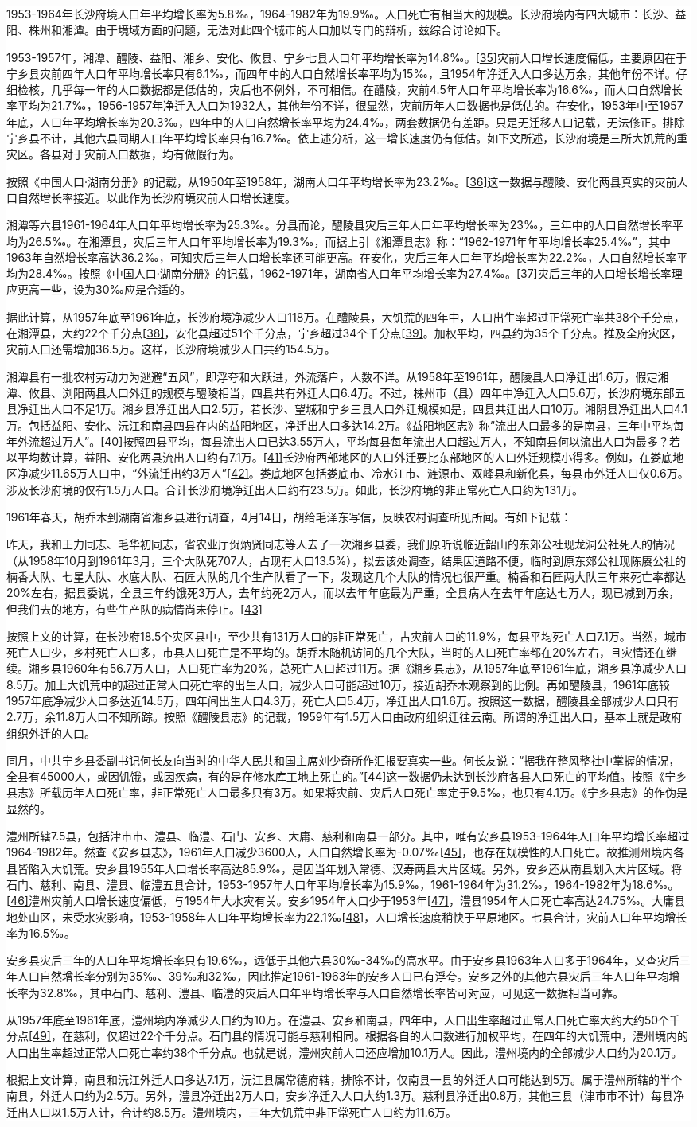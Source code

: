 1953-1964年长沙府境人口年平均增长率为5.8‰，1964-1982年为19.9‰。人口死亡有相当大的规模。长沙府境内有四大城市：长沙、益阳、株州和湘潭。由于境域方面的问题，无法对此四个城市的人口加以专门的辩析，兹综合讨论如下。

1953-1957年，湘潭、醴陵、益阳、湘乡、安化、攸县、宁乡七县人口年平均增长率为14.8‰。[[35\]](#_ftn35)灾前人口增长速度偏低，主要原因在于宁乡县灾前四年人口年平均增长率只有6.1‰，而四年中的人口自然增长率平均为15‰，且1954年净迁入人口多达万余，其他年份不详。仔细检核，几乎每一年的人口数据都是低估的，灾后也不例外，不可相信。在醴陵，灾前4.5年人口年平均增长率为16.6‰，而人口自然增长率平均为21.7‰，1956-1957年净迁入人口为1932人，其他年份不详，很显然，灾前历年人口数据也是低估的。在安化，1953年中至1957年底，人口年平均增长率为20.3‰，四年中的人口自然增长率平均为24.4‰，两套数据仍有差距。只是无迁移人口记载，无法修正。排除宁乡县不计，其他六县同期人口年平均增长率只有16.7‰。依上述分析，这一增长速度仍有低估。如下文所述，长沙府境是三所大饥荒的重灾区。各县对于灾前人口数据，均有做假行为。

按照《中国人口·湖南分册》的记载，从1950年至1958年，湖南人口年平均增长率为23.2‰。[[36\]](#_ftn36)这一数据与醴陵、安化两县真实的灾前人口自然增长率接近。以此作为长沙府境灾前人口增长速度。

湘潭等六县1961-1964年人口年平均增长率为25.3‰。分县而论，醴陵县灾后三年人口年平均增长率为23‰，三年中的人口自然增长率平均为26.5‰。在湘潭县，灾后三年人口年平均增长率为19.3‰，而据上引《湘潭县志》称：“1962-1971年年平均增长率25.4‰”，其中1963年自然增长率高达36.2‰，可知灾后三年人口增长率还可能更高。在安化，灾后三年人口年平均增长率为22.2‰，人口自然增长率平均为28.4‰。按照《中国人口·湖南分册》的记载，1962-1971年，湖南省人口年平均增长率为27.4‰。[[37\]](#_ftn37)灾后三年的人口增长增长率理应更高一些，设为30‰应是合适的。

据此计算，从1957年底至1961年底，长沙府境净减少人口118万。在醴陵县，大饥荒的四年中，人口出生率超过正常死亡率共38个千分点，在湘潭县，大约22个千分点[[38\]](#_ftn38)，安化县超过51个千分点，宁乡超过34个千分点[[39\]](#_ftn39)。加权平均，四县约为35个千分点。推及全府灾区，灾前人口还需增加36.5万。这样，长沙府境减少人口共约154.5万。

湘潭县有一批农村劳动力为逃避“五风”，即浮夸和大跃进，外流落户，人数不详。从1958年至1961年，醴陵县人口净迁出1.6万，假定湘潭、攸县、浏阳两县人口外迁的规模与醴陵相当，四县共有外迁人口6.4万。不过，株州市（县）四年中净迁入人口5.6万，长沙府境东部五县净迁出人口不足1万。湘乡县净迁出人口2.5万，若长沙、望城和宁乡三县人口外迁规模如是，四县共迁出人口10万。湘阴县净迁出人口4.1万。包括益阳、安化、沅江和南县四县在内的益阳地区，净迁出人口多达14.2万。《益阳地区志》称“流出人口最多的是南县，三年中平均每年外流超过万人”。[[40\]](#_ftn40)按照四县平均，每县流出人口已达3.55万人，平均每县每年流出人口超过万人，不知南县何以流出人口为最多？若以平均数计算，益阳、安化两县流出人口约有7.1万。[[41\]](#_ftn41)长沙府西部地区的人口外迁要比东部地区的人口外迁规模小得多。例如，在娄底地区净减少11.65万人口中，“外流迁出约3万人”[[42\]](#_ftn42)。娄底地区包括娄底市、冷水江市、涟源市、双峰县和新化县，每县市外迁人口仅0.6万。涉及长沙府境的仅有1.5万人口。合计长沙府境净迁出人口约有23.5万。如此，长沙府境的非正常死亡人口约为131万。

1961年春天，胡乔木到湖南省湘乡县进行调查，4月14日，胡给毛泽东写信，反映农村调查所见所闻。有如下记载：

昨天，我和王力同志、毛华初同志，省农业厅贺炳贤同志等人去了一次湘乡县委，我们原听说临近韶山的东郊公社现龙洞公社死人的情况（从1958年10月到1961年3月，三个大队死707人，占现有人口13.5%），拟去该处调查，结果因道路不便，临时到原东郊公社现陈赓公社的楠香大队、七星大队、水底大队、石匠大队的几个生产队看了一下，发现这几个大队的情况也很严重。楠香和石匠两大队三年来死亡率都达20%左右，据县委说，全县三年约饿死3万人，去年约死2万人，而以去年年底最为严重，全县病人在去年年底达七万人，现已减到万余，但我们去的地方，有些生产队的病情尚未停止。[[43\]](#_ftn43)

按照上文的计算，在长沙府18.5个灾区县中，至少共有131万人口的非正常死亡，占灾前人口的11.9%，每县平均死亡人口7.1万。当然，城市死亡人口少，乡村死亡人口多，市县人口死亡是不平均的。胡乔木随机访问的几个大队，当时的人口死亡率都在20%左右，且灾情还在继续。湘乡县1960年有56.7万人口，人口死亡率为20%，总死亡人口超过11万。据《湘乡县志》，从1957年底至1961年底，湘乡县净减少人口8.5万。加上大饥荒中的超过正常人口死亡率的出生人口，减少人口可能超过10万，接近胡乔木观察到的比例。再如醴陵县，1961年底较1957年底净减少人口多达近14.5万，四年间出生人口4.3万，死亡人口5.4万，净迁出人口1.6万。按照这一数据，醴陵县全部减少人口只有2.7万，余11.8万人口不知所踪。按照《醴陵县志》的记载，1959年有1.5万人口由政府组织迁往云南。所谓的净迁出人口，基本上就是政府组织外迁的人口。

同月，中共宁乡县委副书记何长友向当时的中华人民共和国主席刘少奇所作汇报要真实一些。何长友说：“据我在整风整社中掌握的情况，全县有45000人，或因饥饿，或因疾病，有的是在修水库工地上死亡的。”[[44\]](#_ftn44)这一数据仍未达到长沙府各县人口死亡的平均值。按照《宁乡县志》所载历年人口死亡率，非正常死亡人口最多只有3万。如果将灾前、灾后人口死亡率定于9.5‰，也只有4.1万。《宁乡县志》的作伪是显然的。

澧州所辖7.5县，包括津市市、澧县、临澧、石门、安乡、大庸、慈利和南县一部分。其中，唯有安乡县1953-1964年人口年平均增长率超过1964-1982年。然查《安乡县志》，1961年人口减少3600人，人口自然增长率为-0.07‰[[45\]](#_ftn45)，也存在规模性的人口死亡。故推测州境内各县皆陷入大饥荒。安乡县1955年人口增长率高达85.9‰，是因当年划入常德、汉寿两县大片区域。另外，安乡还从南县划入大片区域。将石门、慈利、南县、澧县、临澧五县合计，1953-1957年人口年平均增长率为15.9‰，1961-1964年为31.2‰，1964-1982年为18.6‰。[[46\]](#_ftn46)澧州灾前人口增长速度偏低，与1954年大水灾有关。安乡1954年人口少于1953年[[47\]](#_ftn47)，澧县1954年人口死亡率高达24.75‰。大庸县地处山区，未受水灾影响，1953-1958年人口年平均增长率为22.1‰[[48\]](#_ftn48)，人口增长速度稍快于平原地区。七县合计，灾前人口年平均增长率为16.5‰。

安乡县灾后三年的人口年平均增长率只有19.6‰，远低于其他六县30‰-34‰的高水平。由于安乡县1963年人口多于1964年，又查灾后三年人口自然增长率分别为35‰、39‰和32‰，因此推定1961-1963年的安乡人口已有浮夸。安乡之外的其他六县灾后三年人口年平均增长率为32.8‰，其中石门、慈利、澧县、临澧的灾后人口年平均增长率与人口自然增长率皆可对应，可见这一数据相当可靠。

从1957年底至1961年底，澧州境内净减少人口约为10万。在澧县、安乡和南县，四年中，人口出生率超过正常人口死亡率大约大约50个千分点[[49\]](#_ftn49)，在慈利，仅超过22个千分点。石门县的情况可能与慈利相同。根据各自的人口数进行加权平均，在四年的大饥荒中，澧州境内的人口出生率超过正常人口死亡率约38个千分点。也就是说，澧州灾前人口还应增加10.1万人。因此，澧州境内的全部减少人口约为20.1万。

根据上文计算，南县和沅江外迁人口多达7.1万，沅江县属常德府辖，排除不计，仅南县一县的外迁人口可能达到5万。属于澧州所辖的半个南县，外迁人口约为2.5万。另外，澧县净迁出2万人口，安乡净迁入人口大约1.3万。慈利县净迁出0.8万，其他三县（津市市不计）每县净迁出人口以1.5万人计，合计约8.5万。澧州境内，三年大饥荒中非正常死亡人口约为11.6万。
